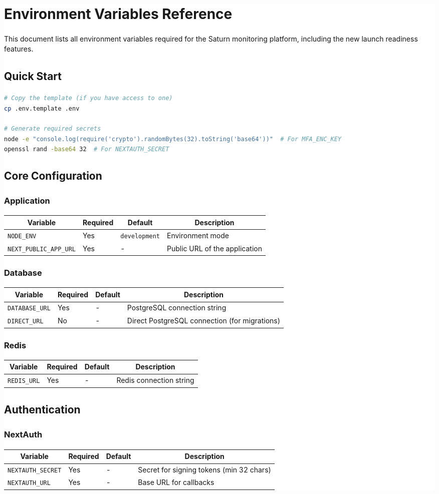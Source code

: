 # Environment Variables Reference

This document lists all environment variables required for the Saturn monitoring platform, including the new launch readiness features.

## Quick Start

```bash
# Copy the template (if you have access to one)
cp .env.template .env

# Generate required secrets
node -e "console.log(require('crypto').randomBytes(32).toString('base64'))"  # For MFA_ENC_KEY
openssl rand -base64 32  # For NEXTAUTH_SECRET
```

## Core Configuration

### Application

| Variable | Required | Default | Description |
|----------|----------|---------|-------------|
| `NODE_ENV` | Yes | `development` | Environment mode |
| `NEXT_PUBLIC_APP_URL` | Yes | - | Public URL of the application |

### Database

| Variable | Required | Default | Description |
|----------|----------|---------|-------------|
| `DATABASE_URL` | Yes | - | PostgreSQL connection string |
| `DIRECT_URL` | No | - | Direct PostgreSQL connection (for migrations) |

### Redis

| Variable | Required | Default | Description |
|----------|----------|---------|-------------|
| `REDIS_URL` | Yes | - | Redis connection string |

## Authentication

### NextAuth

| Variable | Required | Default | Description |
|----------|----------|---------|-------------|
| `NEXTAUTH_SECRET` | Yes | - | Secret for signing tokens (min 32 chars) |
| `NEXTAUTH_URL` | Yes | - | Base URL for callbacks |
